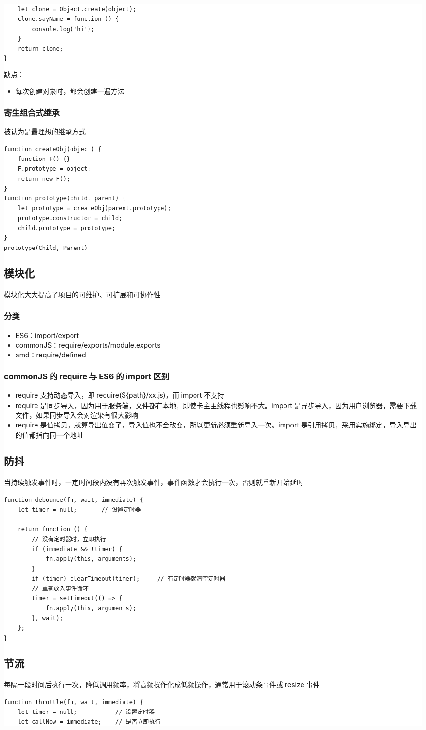 ```
    let clone = Object.create(object);
    clone.sayName = function () {
        console.log('hi');
    }
    return clone;
}
```
缺点：
* 每次创建对象时，都会创建一遍方法
### 寄生组合式继承
被认为是最理想的继承方式
```
function createObj(object) {
    function F() {}
    F.prototype = object;
    return new F();
}
function prototype(child, parent) {
    let prototype = createObj(parent.prototype);
    prototype.constructor = child;
    child.prototype = prototype;
}
prototype(Child, Parent)
```
## 模块化
模块化大大提高了项目的可维护、可扩展和可协作性
### 分类
* ES6：import/export
* commonJS：require/exports/module.exports
* amd：require/defined
### commonJS 的 require 与 ES6 的 import 区别
* require 支持动态导入，即 require(${path}/xx.js)，而 import 不支持
* require 是同步导入，因为用于服务端，文件都在本地，即使卡主主线程也影响不大。import 是异步导入，因为用户浏览器，需要下载文件，如果同步导入会对渲染有很大影响
* require 是值拷贝，就算导出值变了，导入值也不会改变，所以更新必须重新导入一次。import 是引用拷贝，采用实施绑定，导入导出的值都指向同一个地址
## 防抖
当持续触发事件时，一定时间段内没有再次触发事件，事件函数才会执行一次，否则就重新开始延时
```
function debounce(fn, wait, immediate) {
    let timer = null;       // 设置定时器

    return function () {
        // 没有定时器时，立即执行
        if (immediate && !timer) {
            fn.apply(this, arguments);
        }
        if (timer) clearTimeout(timer);     // 有定时器就清空定时器
        // 重新放入事件循环
        timer = setTimeout(() => {
            fn.apply(this, arguments);
        }, wait);
    };
}
```
## 节流
每隔一段时间后执行一次，降低调用频率，将高频操作化成低频操作，通常用于滚动条事件或 resize 事件
```
function throttle(fn, wait, immediate) {
    let timer = null;           // 设置定时器
    let callNow = immediate;    // 是否立即执行
```
